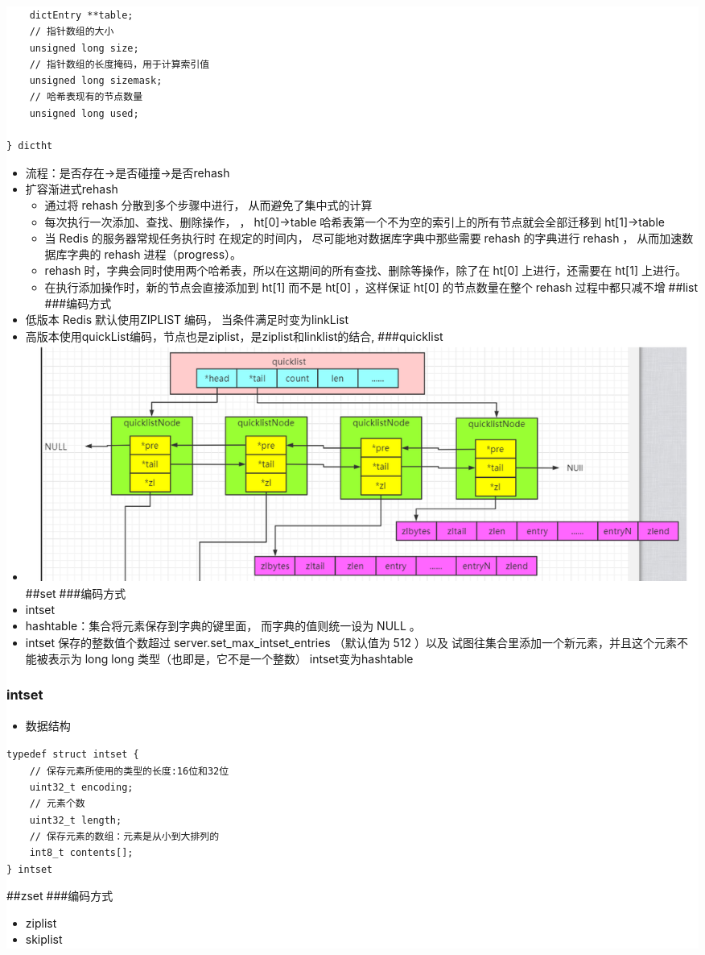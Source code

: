 ````
    dictEntry **table;
    // 指针数组的大小
    unsigned long size;
    // 指针数组的长度掩码，用于计算索引值
    unsigned long sizemask;
    // 哈希表现有的节点数量
    unsigned long used;

} dictht
````
* 流程：是否存在->是否碰撞->是否rehash
* 扩容渐进式rehash
    * 通过将 rehash 分散到多个步骤中进行， 从而避免了集中式的计算
    * 每次执行一次添加、查找、删除操作， ， ht[0]->table 哈希表第一个不为空的索引上的所有节点就会全部迁移到 ht[1]->table
    * 当 Redis 的服务器常规任务执行时 在规定的时间内， 尽可能地对数据库字典中那些需要 rehash 的字典进行 rehash ， 从而加速数据库字典的 rehash 进程（progress）。
    * rehash 时，字典会同时使用两个哈希表，所以在这期间的所有查找、删除等操作，除了在 ht[0] 上进行，还需要在 ht[1] 上进行。
    * 在执行添加操作时，新的节点会直接添加到 ht[1] 而不是 ht[0] ，这样保证 ht[0] 的节点数量在整个 rehash 过程中都只减不增
##list
###编码方式
* 低版本 Redis 默认使用ZIPLIST 编码， 当条件满足时变为linkList
* 高版本使用quickList编码，节点也是ziplist，是ziplist和linklist的结合,
###quicklist
* ![](img/quicklist.PNG)
##set
###编码方式
* intset
* hashtable：集合将元素保存到字典的键里面， 而字典的值则统一设为 NULL 。
* intset 保存的整数值个数超过 server.set_max_intset_entries （默认值为 512 ）以及
  试图往集合里添加一个新元素，并且这个元素不能被表示为 long long 类型（也即是，它不是一个整数）
  intset变为hashtable
### intset
* 数据结构
````
typedef struct intset {
    // 保存元素所使用的类型的长度:16位和32位
    uint32_t encoding;   
    // 元素个数
    uint32_t length;
    // 保存元素的数组：元素是从小到大排列的
    int8_t contents[]; 
} intset
````  
##zset
###编码方式
* ziplist
* skiplist